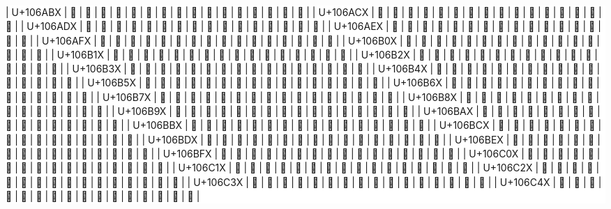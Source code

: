 | U+106ABX | &#x106AB0; | &#x106AB1; | &#x106AB2; | &#x106AB3; | &#x106AB4; | &#x106AB5; | &#x106AB6; | &#x106AB7; | &#x106AB8; | &#x106AB9; | &#x106ABA; | &#x106ABB; | &#x106ABC; | &#x106ABD; | &#x106ABE; | &#x106ABF; |
| U+106ACX | &#x106AC0; | &#x106AC1; | &#x106AC2; | &#x106AC3; | &#x106AC4; | &#x106AC5; | &#x106AC6; | &#x106AC7; | &#x106AC8; | &#x106AC9; | &#x106ACA; | &#x106ACB; | &#x106ACC; | &#x106ACD; | &#x106ACE; | &#x106ACF; |
| U+106ADX | &#x106AD0; | &#x106AD1; | &#x106AD2; | &#x106AD3; | &#x106AD4; | &#x106AD5; | &#x106AD6; | &#x106AD7; | &#x106AD8; | &#x106AD9; | &#x106ADA; | &#x106ADB; | &#x106ADC; | &#x106ADD; | &#x106ADE; | &#x106ADF; |
| U+106AEX | &#x106AE0; | &#x106AE1; | &#x106AE2; | &#x106AE3; | &#x106AE4; | &#x106AE5; | &#x106AE6; | &#x106AE7; | &#x106AE8; | &#x106AE9; | &#x106AEA; | &#x106AEB; | &#x106AEC; | &#x106AED; | &#x106AEE; | &#x106AEF; |
| U+106AFX | &#x106AF0; | &#x106AF1; | &#x106AF2; | &#x106AF3; | &#x106AF4; | &#x106AF5; | &#x106AF6; | &#x106AF7; | &#x106AF8; | &#x106AF9; | &#x106AFA; | &#x106AFB; | &#x106AFC; | &#x106AFD; | &#x106AFE; | &#x106AFF; |
| U+106B0X | &#x106B00; | &#x106B01; | &#x106B02; | &#x106B03; | &#x106B04; | &#x106B05; | &#x106B06; | &#x106B07; | &#x106B08; | &#x106B09; | &#x106B0A; | &#x106B0B; | &#x106B0C; | &#x106B0D; | &#x106B0E; | &#x106B0F; |
| U+106B1X | &#x106B10; | &#x106B11; | &#x106B12; | &#x106B13; | &#x106B14; | &#x106B15; | &#x106B16; | &#x106B17; | &#x106B18; | &#x106B19; | &#x106B1A; | &#x106B1B; | &#x106B1C; | &#x106B1D; | &#x106B1E; | &#x106B1F; |
| U+106B2X | &#x106B20; | &#x106B21; | &#x106B22; | &#x106B23; | &#x106B24; | &#x106B25; | &#x106B26; | &#x106B27; | &#x106B28; | &#x106B29; | &#x106B2A; | &#x106B2B; | &#x106B2C; | &#x106B2D; | &#x106B2E; | &#x106B2F; |
| U+106B3X | &#x106B30; | &#x106B31; | &#x106B32; | &#x106B33; | &#x106B34; | &#x106B35; | &#x106B36; | &#x106B37; | &#x106B38; | &#x106B39; | &#x106B3A; | &#x106B3B; | &#x106B3C; | &#x106B3D; | &#x106B3E; | &#x106B3F; |
| U+106B4X | &#x106B40; | &#x106B41; | &#x106B42; | &#x106B43; | &#x106B44; | &#x106B45; | &#x106B46; | &#x106B47; | &#x106B48; | &#x106B49; | &#x106B4A; | &#x106B4B; | &#x106B4C; | &#x106B4D; | &#x106B4E; | &#x106B4F; |
| U+106B5X | &#x106B50; | &#x106B51; | &#x106B52; | &#x106B53; | &#x106B54; | &#x106B55; | &#x106B56; | &#x106B57; | &#x106B58; | &#x106B59; | &#x106B5A; | &#x106B5B; | &#x106B5C; | &#x106B5D; | &#x106B5E; | &#x106B5F; |
| U+106B6X | &#x106B60; | &#x106B61; | &#x106B62; | &#x106B63; | &#x106B64; | &#x106B65; | &#x106B66; | &#x106B67; | &#x106B68; | &#x106B69; | &#x106B6A; | &#x106B6B; | &#x106B6C; | &#x106B6D; | &#x106B6E; | &#x106B6F; |
| U+106B7X | &#x106B70; | &#x106B71; | &#x106B72; | &#x106B73; | &#x106B74; | &#x106B75; | &#x106B76; | &#x106B77; | &#x106B78; | &#x106B79; | &#x106B7A; | &#x106B7B; | &#x106B7C; | &#x106B7D; | &#x106B7E; | &#x106B7F; |
| U+106B8X | &#x106B80; | &#x106B81; | &#x106B82; | &#x106B83; | &#x106B84; | &#x106B85; | &#x106B86; | &#x106B87; | &#x106B88; | &#x106B89; | &#x106B8A; | &#x106B8B; | &#x106B8C; | &#x106B8D; | &#x106B8E; | &#x106B8F; |
| U+106B9X | &#x106B90; | &#x106B91; | &#x106B92; | &#x106B93; | &#x106B94; | &#x106B95; | &#x106B96; | &#x106B97; | &#x106B98; | &#x106B99; | &#x106B9A; | &#x106B9B; | &#x106B9C; | &#x106B9D; | &#x106B9E; | &#x106B9F; |
| U+106BAX | &#x106BA0; | &#x106BA1; | &#x106BA2; | &#x106BA3; | &#x106BA4; | &#x106BA5; | &#x106BA6; | &#x106BA7; | &#x106BA8; | &#x106BA9; | &#x106BAA; | &#x106BAB; | &#x106BAC; | &#x106BAD; | &#x106BAE; | &#x106BAF; |
| U+106BBX | &#x106BB0; | &#x106BB1; | &#x106BB2; | &#x106BB3; | &#x106BB4; | &#x106BB5; | &#x106BB6; | &#x106BB7; | &#x106BB8; | &#x106BB9; | &#x106BBA; | &#x106BBB; | &#x106BBC; | &#x106BBD; | &#x106BBE; | &#x106BBF; |
| U+106BCX | &#x106BC0; | &#x106BC1; | &#x106BC2; | &#x106BC3; | &#x106BC4; | &#x106BC5; | &#x106BC6; | &#x106BC7; | &#x106BC8; | &#x106BC9; | &#x106BCA; | &#x106BCB; | &#x106BCC; | &#x106BCD; | &#x106BCE; | &#x106BCF; |
| U+106BDX | &#x106BD0; | &#x106BD1; | &#x106BD2; | &#x106BD3; | &#x106BD4; | &#x106BD5; | &#x106BD6; | &#x106BD7; | &#x106BD8; | &#x106BD9; | &#x106BDA; | &#x106BDB; | &#x106BDC; | &#x106BDD; | &#x106BDE; | &#x106BDF; |
| U+106BEX | &#x106BE0; | &#x106BE1; | &#x106BE2; | &#x106BE3; | &#x106BE4; | &#x106BE5; | &#x106BE6; | &#x106BE7; | &#x106BE8; | &#x106BE9; | &#x106BEA; | &#x106BEB; | &#x106BEC; | &#x106BED; | &#x106BEE; | &#x106BEF; |
| U+106BFX | &#x106BF0; | &#x106BF1; | &#x106BF2; | &#x106BF3; | &#x106BF4; | &#x106BF5; | &#x106BF6; | &#x106BF7; | &#x106BF8; | &#x106BF9; | &#x106BFA; | &#x106BFB; | &#x106BFC; | &#x106BFD; | &#x106BFE; | &#x106BFF; |
| U+106C0X | &#x106C00; | &#x106C01; | &#x106C02; | &#x106C03; | &#x106C04; | &#x106C05; | &#x106C06; | &#x106C07; | &#x106C08; | &#x106C09; | &#x106C0A; | &#x106C0B; | &#x106C0C; | &#x106C0D; | &#x106C0E; | &#x106C0F; |
| U+106C1X | &#x106C10; | &#x106C11; | &#x106C12; | &#x106C13; | &#x106C14; | &#x106C15; | &#x106C16; | &#x106C17; | &#x106C18; | &#x106C19; | &#x106C1A; | &#x106C1B; | &#x106C1C; | &#x106C1D; | &#x106C1E; | &#x106C1F; |
| U+106C2X | &#x106C20; | &#x106C21; | &#x106C22; | &#x106C23; | &#x106C24; | &#x106C25; | &#x106C26; | &#x106C27; | &#x106C28; | &#x106C29; | &#x106C2A; | &#x106C2B; | &#x106C2C; | &#x106C2D; | &#x106C2E; | &#x106C2F; |
| U+106C3X | &#x106C30; | &#x106C31; | &#x106C32; | &#x106C33; | &#x106C34; | &#x106C35; | &#x106C36; | &#x106C37; | &#x106C38; | &#x106C39; | &#x106C3A; | &#x106C3B; | &#x106C3C; | &#x106C3D; | &#x106C3E; | &#x106C3F; |
| U+106C4X | &#x106C40; | &#x106C41; | &#x106C42; | &#x106C43; | &#x106C44; | &#x106C45; | &#x106C46; | &#x106C47; | &#x106C48; | &#x106C49; | &#x106C4A; | &#x106C4B; | &#x106C4C; | &#x106C4D; | &#x106C4E; | &#x106C4F; |
